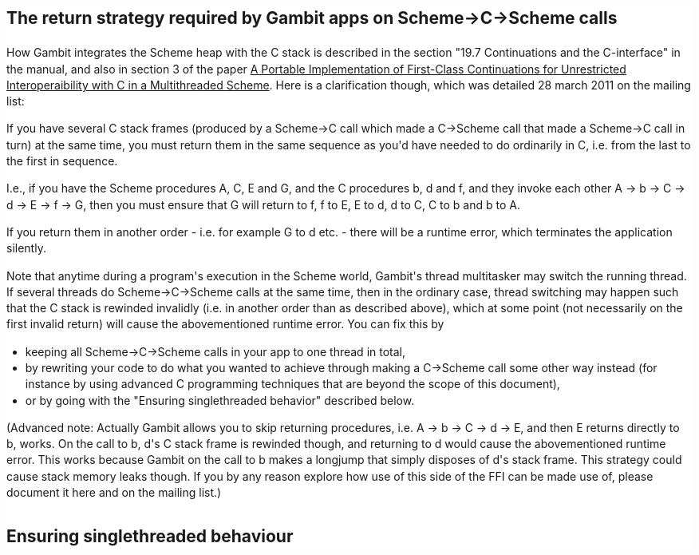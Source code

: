 ## The return strategy required by Gambit apps on Scheme-\>C-\>Scheme calls

How Gambit integrates the Scheme heap with the C stack is described in
the section "19.7 Continuations and the C-interface" in the manual, and
also in section 3 of the paper [A Portable Implementation of First-Class
Continuations for Unrestricted Interoperaibility with C in a
Multithreaded
Scheme](http://www.iro.umontreal.ca/~feeley/papers/FeeleySW00.pdf). Here
is a clarification though, which was detailed 28 march 2011 on the
mailing list:

If you have several C stack frames (produced by a Scheme-\>C call which
made a C-\>Scheme call that made a Scheme-\>C call in turn) at the same
time, you must return them in the same sequence as you'd have needed to
do ordinarily in C, i.e. from the last to the first in sequence.

I.e., if you have the Scheme procedures A, C, E and G, and the C
procedures b, d and f, and they invoke each other A -\> b -\> C -\> d
-\> E -\> f -\> G, then you must ensure that G will return to f, f to E,
E to d, d to C, C to b and b to A.

If you return them in another order - i.e. for example G to d etc. -
there will be a runtime error, which terminates the application
silently.

Note that anytime during a program's execution in the Scheme world,
Gambit's thread multitasker may switch the running thread. If several
threads do Scheme-\>C-\>Scheme calls at the same time, then in the
ordinary case, thread switching may happen such that the C stack is
rewinded invalidly (i.e. in another order than as described above),
which at some point (not necessarily on the first invalid return) will
cause the abovementioned runtime error. You can fix this by

  - keeping all Scheme-\>C-\>Scheme calls in your app to one thread in
    total,
  - by rewriting your code to do what you wanted to achieve through
    making a C-\>Scheme call some other way instead (for instance by
    using advanced C programming techniques that are beyond the scope of
    this document),
  - or by going with the "Ensuring singlethreaded behavior" described
    below.

(Advanced note: Actually Gambit allows you to skip returning procedures,
i.e. A -\> b -\> C -\> d -\> E, and then E returns directly to b, works.
On the call to b, d's C stack frame is rewinded though, and returning to
d would cause the abovementioned runtime error. This works because
Gambit on the call to b makes a longjump that simply disposes of d's
stack frame. This strategy could cause stack memory leaks though. If you
by any reason explore how use of this side of the FFI can be made use
of, please document it here and on the mailing list.)

## Ensuring singlethreaded behaviour

